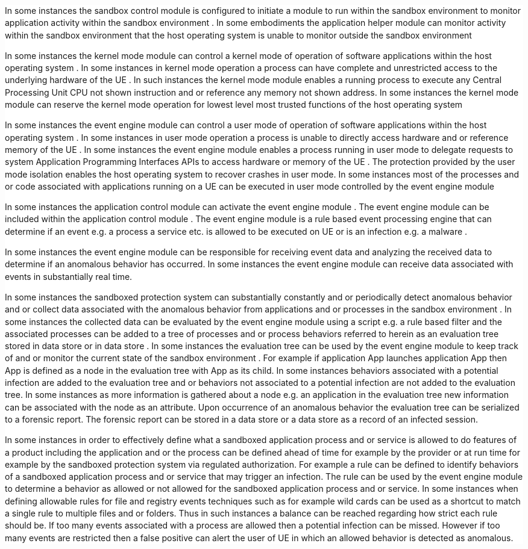 In some instances the sandbox control module is configured to initiate a module to run within the sandbox environment to monitor application activity within the sandbox environment . In some embodiments the application helper module can monitor activity within the sandbox environment that the host operating system is unable to monitor outside the sandbox environment

In some instances the kernel mode module can control a kernel mode of operation of software applications within the host operating system . In some instances in kernel mode operation a process can have complete and unrestricted access to the underlying hardware of the UE . In such instances the kernel mode module enables a running process to execute any Central Processing Unit CPU not shown instruction and or reference any memory not shown address. In some instances the kernel mode module can reserve the kernel mode operation for lowest level most trusted functions of the host operating system

In some instances the event engine module can control a user mode of operation of software applications within the host operating system . In some instances in user mode operation a process is unable to directly access hardware and or reference memory of the UE . In some instances the event engine module enables a process running in user mode to delegate requests to system Application Programming Interfaces APIs to access hardware or memory of the UE . The protection provided by the user mode isolation enables the host operating system to recover crashes in user mode. In some instances most of the processes and or code associated with applications running on a UE can be executed in user mode controlled by the event engine module

In some instances the application control module can activate the event engine module . The event engine module can be included within the application control module . The event engine module is a rule based event processing engine that can determine if an event e.g. a process a service etc. is allowed to be executed on UE or is an infection e.g. a malware .

In some instances the event engine module can be responsible for receiving event data and analyzing the received data to determine if an anomalous behavior has occurred. In some instances the event engine module can receive data associated with events in substantially real time.

In some instances the sandboxed protection system can substantially constantly and or periodically detect anomalous behavior and or collect data associated with the anomalous behavior from applications and or processes in the sandbox environment . In some instances the collected data can be evaluated by the event engine module using a script e.g. a rule based filter and the associated processes can be added to a tree of processes and or process behaviors referred to herein as an evaluation tree stored in data store or in data store . In some instances the evaluation tree can be used by the event engine module to keep track of and or monitor the current state of the sandbox environment . For example if application App launches application App then App is defined as a node in the evaluation tree with App as its child. In some instances behaviors associated with a potential infection are added to the evaluation tree and or behaviors not associated to a potential infection are not added to the evaluation tree. In some instances as more information is gathered about a node e.g. an application in the evaluation tree new information can be associated with the node as an attribute. Upon occurrence of an anomalous behavior the evaluation tree can be serialized to a forensic report. The forensic report can be stored in a data store or a data store as a record of an infected session.

In some instances in order to effectively define what a sandboxed application process and or service is allowed to do features of a product including the application and or the process can be defined ahead of time for example by the provider or at run time for example by the sandboxed protection system via regulated authorization. For example a rule can be defined to identify behaviors of a sandboxed application process and or service that may trigger an infection. The rule can be used by the event engine module to determine a behavior as allowed or not allowed for the sandboxed application process and or service. In some instances when defining allowable rules for file and registry events techniques such as for example wild cards can be used as a shortcut to match a single rule to multiple files and or folders. Thus in such instances a balance can be reached regarding how strict each rule should be. If too many events associated with a process are allowed then a potential infection can be missed. However if too many events are restricted then a false positive can alert the user of UE in which an allowed behavior is detected as anomalous.
